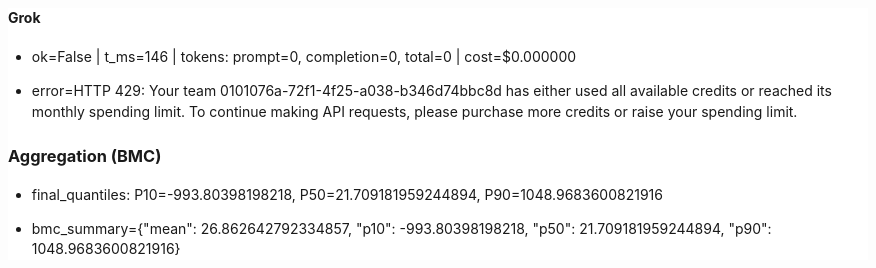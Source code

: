 #### Grok

- ok=False | t_ms=146 | tokens: prompt=0, completion=0, total=0 | cost=$0.000000

- error=HTTP 429: Your team 0101076a-72f1-4f25-a038-b346d74bbc8d has either used all available credits or reached its monthly spending limit. To continue making API requests, please purchase more credits or raise your spending limit.

### Aggregation (BMC)

- final_quantiles: P10=-993.80398198218, P50=21.709181959244894, P90=1048.9683600821916

- bmc_summary={"mean": 26.862642792334857, "p10": -993.80398198218, "p50": 21.709181959244894, "p90": 1048.9683600821916}